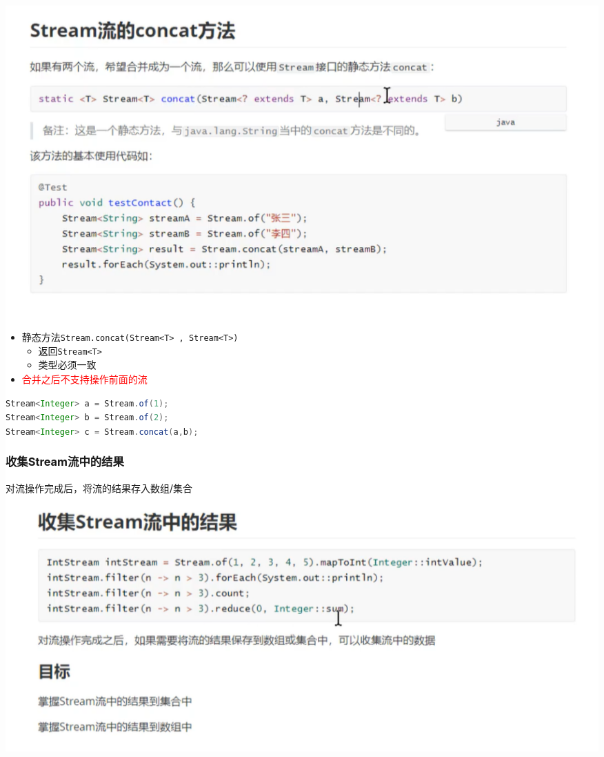 ![](../static/2020-08-19-20-32-47.png)

* 静态方法`Stream.concat(Stream<T> , Stream<T>)`
  * 返回`Stream<T>`
  * 类型必须一致
* <font color="red">合并之后不支持操作前面的流</font>

```java
Stream<Integer> a = Stream.of(1);
Stream<Integer> b = Stream.of(2);
Stream<Integer> c = Stream.concat(a,b);
```

### 收集Stream流中的结果

对流操作完成后，将流的结果存入数组/集合
![](../static/2020-08-19-21-23-02.png)
